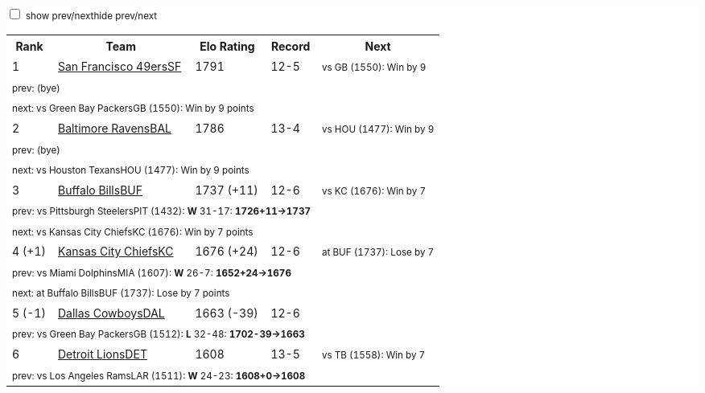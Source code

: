 <div class="row-toggle-and-table">
        <input class="hide-superwide" type="checkbox"/>
        <a class="hide-superwide"><small>show prev/next</small></a><a class="hide-superwide"><small>hide prev/next</small></a>
        <table>
                <tr><th>Rank</th><th>Team</th><th>Elo Rating</th><th>Record</th><th class="only-superwide-cell">Next</th></tr>
<tr><td>1</td><td><a href="#San-Francisco-49ers-season-stats"><span class="ranking-name-full">San Francisco 49ers</span><span class="ranking-name-abv">SF</span></a></td><td>1791</td><td>12-5</td><td class="only-superwide-cell"><small>vs GB (1550): Win by 9</small></td></tr>
<tr class="collapsible">
        <td colspan="4"><small>prev: (bye)</small></td>
</tr>
<tr class="collapsible">
        <td colspan="4"><small>next: vs <span class="ranking-name-full">Green Bay Packers</span><span class="ranking-name-abv">GB</span> (1550): Win by 9 points</small></td>
</tr>
<tr><td>2</td><td><a href="#Baltimore-Ravens-season-stats"><span class="ranking-name-full">Baltimore Ravens</span><span class="ranking-name-abv">BAL</span></a></td><td>1786</td><td>13-4</td><td class="only-superwide-cell"><small>vs HOU (1477): Win by 9</small></td></tr>
<tr class="collapsible">
        <td colspan="4"><small>prev: (bye)</small></td>
</tr>
<tr class="collapsible">
        <td colspan="4"><small>next: vs <span class="ranking-name-full">Houston Texans</span><span class="ranking-name-abv">HOU</span> (1477): Win by 9 points</small></td>
</tr>
<tr><td>3</td><td><a href="#Buffalo-Bills-season-stats"><span class="ranking-name-full">Buffalo Bills</span><span class="ranking-name-abv">BUF</span></a></td><td>1737 <span class="slw">(+11)</span></td><td>12-6</td><td class="only-superwide-cell"><small>vs KC (1676): Win by 7</small></td></tr>
<tr class="collapsible">
        <td colspan="4"><small>prev: vs <span class="ranking-name-full">Pittsburgh Steelers</span><span class="ranking-name-abv">PIT</span> (1432): <b>W</b> 31-17: <b>1726+11→1737</b></small></td>
</tr>
<tr class="collapsible">
        <td colspan="4"><small>next: vs <span class="ranking-name-full">Kansas City Chiefs</span><span class="ranking-name-abv">KC</span> (1676): Win by 7 points</small></td>
</tr>
<tr><td>4 <span class="slw">(+1)</span></td><td><a href="#Kansas-City-Chiefs-season-stats"><span class="ranking-name-full">Kansas City Chiefs</span><span class="ranking-name-abv">KC</span></a></td><td>1676 <span class="slw">(+24)</span></td><td>12-6</td><td class="only-superwide-cell"><small>at BUF (1737): Lose by 7</small></td></tr>
<tr class="collapsible">
        <td colspan="4"><small>prev: vs <span class="ranking-name-full">Miami Dolphins</span><span class="ranking-name-abv">MIA</span> (1607): <b>W</b> 26-7: <b>1652+24→1676</b></small></td>
</tr>
<tr class="collapsible">
        <td colspan="4"><small>next: at <span class="ranking-name-full">Buffalo Bills</span><span class="ranking-name-abv">BUF</span> (1737): Lose by 7 points</small></td>
</tr>
<tr><td>5 <span class="slw">(-1)</span></td><td><a href="#Dallas-Cowboys-season-stats"><span class="ranking-name-full">Dallas Cowboys</span><span class="ranking-name-abv">DAL</span></a></td><td>1663 <span class="slw">(-39)</span></td><td>12-6</td><td class="only-superwide-cell"><small></small></td></tr>
<tr class="collapsible">
        <td colspan="4"><small>prev: vs <span class="ranking-name-full">Green Bay Packers</span><span class="ranking-name-abv">GB</span> (1512): <b>L</b> 32-48: <b>1702-39→1663</b></small></td>
</tr>
<tr><td>6</td><td><a href="#Detroit-Lions-season-stats"><span class="ranking-name-full">Detroit Lions</span><span class="ranking-name-abv">DET</span></a></td><td>1608</td><td>13-5</td><td class="only-superwide-cell"><small>vs TB (1558): Win by 7</small></td></tr>
<tr class="collapsible">
        <td colspan="4"><small>prev: vs <span class="ranking-name-full">Los Angeles Rams</span><span class="ranking-name-abv">LAR</span> (1511): <b>W</b> 24-23: <b>1608+0→1608</b></small></td>